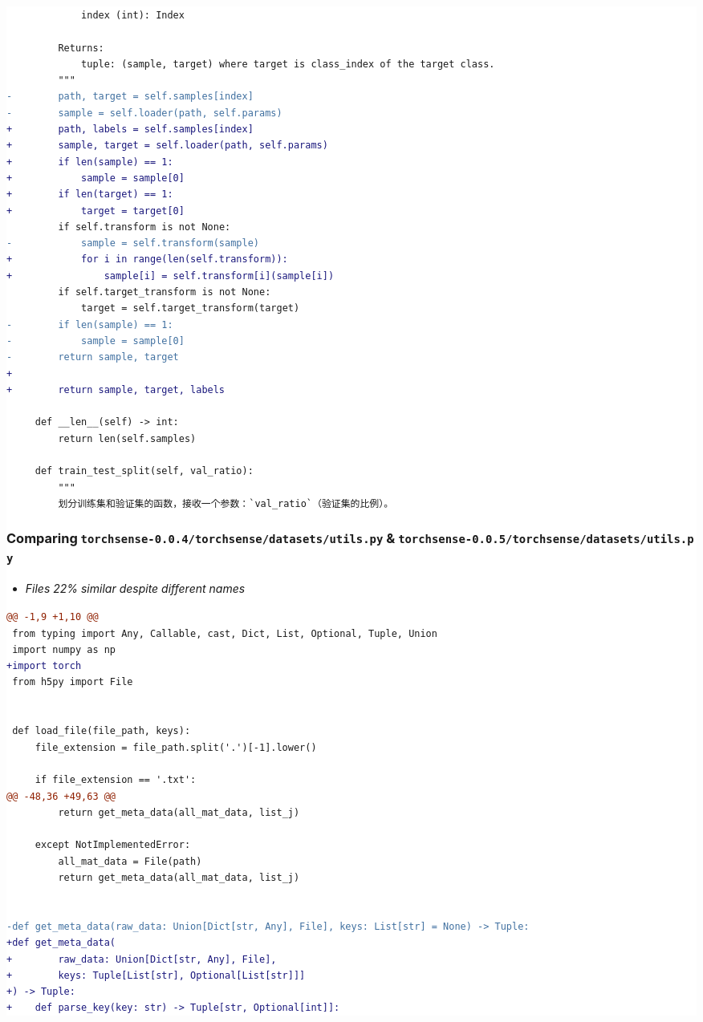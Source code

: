 ```diff
             index (int): Index
 
         Returns:
             tuple: (sample, target) where target is class_index of the target class.
         """
-        path, target = self.samples[index]
-        sample = self.loader(path, self.params)
+        path, labels = self.samples[index]
+        sample, target = self.loader(path, self.params)
+        if len(sample) == 1:
+            sample = sample[0]
+        if len(target) == 1:
+            target = target[0]
         if self.transform is not None:
-            sample = self.transform(sample)
+            for i in range(len(self.transform)):
+                sample[i] = self.transform[i](sample[i])
         if self.target_transform is not None:
             target = self.target_transform(target)
-        if len(sample) == 1:
-            sample = sample[0]
-        return sample, target
+
+        return sample, target, labels
 
     def __len__(self) -> int:
         return len(self.samples)
 
     def train_test_split(self, val_ratio):
         """
         划分训练集和验证集的函数，接收一个参数：`val_ratio`（验证集的比例）。
```

### Comparing `torchsense-0.0.4/torchsense/datasets/utils.py` & `torchsense-0.0.5/torchsense/datasets/utils.py`

 * *Files 22% similar despite different names*

```diff
@@ -1,9 +1,10 @@
 from typing import Any, Callable, cast, Dict, List, Optional, Tuple, Union
 import numpy as np
+import torch
 from h5py import File
 
 
 def load_file(file_path, keys):
     file_extension = file_path.split('.')[-1].lower()
 
     if file_extension == '.txt':
@@ -48,36 +49,63 @@
         return get_meta_data(all_mat_data, list_j)
 
     except NotImplementedError:
         all_mat_data = File(path)
         return get_meta_data(all_mat_data, list_j)
 
 
-def get_meta_data(raw_data: Union[Dict[str, Any], File], keys: List[str] = None) -> Tuple:
+def get_meta_data(
+        raw_data: Union[Dict[str, Any], File],
+        keys: Tuple[List[str], Optional[List[str]]]
+) -> Tuple:
+    def parse_key(key: str) -> Tuple[str, Optional[int]]:
```